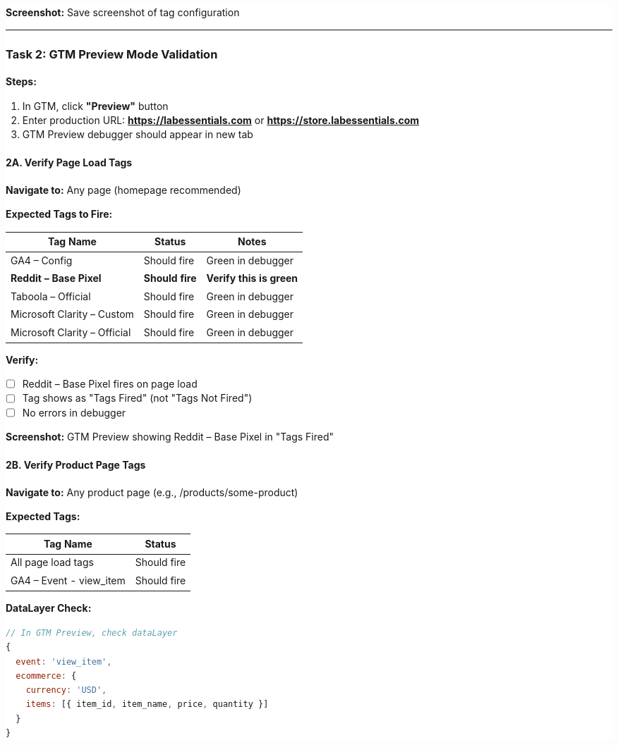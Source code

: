 **Screenshot:** Save screenshot of tag configuration

---

### Task 2: GTM Preview Mode Validation

**Steps:**
1. In GTM, click **"Preview"** button
2. Enter production URL: **https://labessentials.com** or **https://store.labessentials.com**
3. GTM Preview debugger should appear in new tab

#### 2A. Verify Page Load Tags

**Navigate to:** Any page (homepage recommended)

**Expected Tags to Fire:**

| Tag Name | Status | Notes |
|----------|--------|-------|
| GA4 – Config | Should fire | Green in debugger |
| **Reddit – Base Pixel** | **Should fire** | **Verify this is green** |
| Taboola – Official | Should fire | Green in debugger |
| Microsoft Clarity – Custom | Should fire | Green in debugger |
| Microsoft Clarity – Official | Should fire | Green in debugger |

**Verify:**
- [ ] Reddit – Base Pixel fires on page load
- [ ] Tag shows as "Tags Fired" (not "Tags Not Fired")
- [ ] No errors in debugger

**Screenshot:** GTM Preview showing Reddit – Base Pixel in "Tags Fired"

#### 2B. Verify Product Page Tags

**Navigate to:** Any product page (e.g., /products/some-product)

**Expected Tags:**

| Tag Name | Status |
|----------|--------|
| All page load tags | Should fire |
| GA4 – Event - view_item | Should fire |

**DataLayer Check:**
```javascript
// In GTM Preview, check dataLayer
{
  event: 'view_item',
  ecommerce: {
    currency: 'USD',
    items: [{ item_id, item_name, price, quantity }]
  }
}
```
